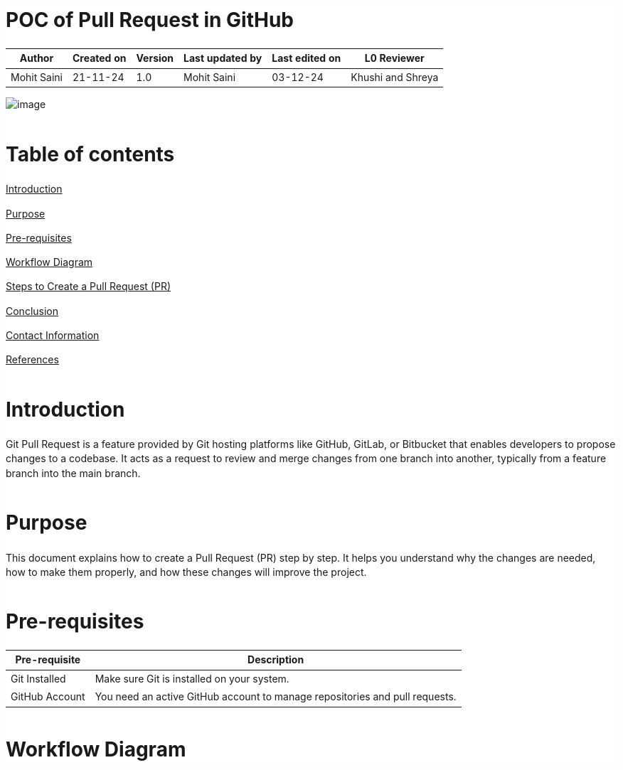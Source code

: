 # **POC of Pull Request in GitHub**

| **Author** | **Created on** | **Version** | **Last updated by** | **Last edited on** | **L0 Reviewer** |
|------------|--------------|------------|-------------|------------|-----------|
| Mohit Saini | 21-11-24 | 1.0 | Mohit Saini | 03-12-24 |Khushi and Shreya |

![image](https://github.com/user-attachments/assets/708172a1-2871-4012-9d98-52ae56692e6d)


# Table of contents

[Introduction](#introduction)

[Purpose](#purpose)

[Pre-requisites](#pre-requisites)

[Workflow Diagram](#workflow-diagram)

[Steps to Create a Pull Request (PR)](#steps-to-create-a-pull-request (PR))

[Conclusion](#conclusion)

[Contact Information](#contact-information)

[References](#references)

# Introduction

Git Pull Request is a feature provided by Git hosting platforms like
GitHub, GitLab, or Bitbucket that enables developers to propose changes
to a codebase. It acts as a request to review and merge changes from one
branch into another, typically from a feature branch into the main
branch.

# Purpose

This document explains how to create a Pull Request (PR) step by step.
It helps you understand why the changes are needed, how to make them
properly, and how these changes will improve the project.

# Pre-requisites 

| Pre-requisite | Description |
|------------------------------------|------------------------------------|
| Git Installed | Make sure Git is installed on your system. |
| GitHub Account | You need an active GitHub account to manage repositories and pull requests. |

# Workflow Diagram
